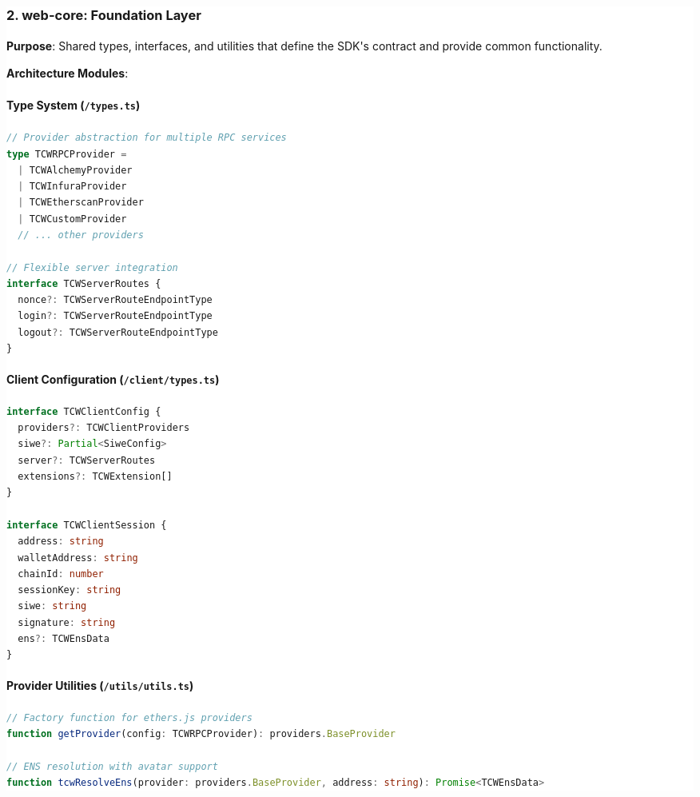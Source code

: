 ### 2. web-core: Foundation Layer

**Purpose**: Shared types, interfaces, and utilities that define the SDK's contract and provide common functionality.

**Architecture Modules**:

#### Type System (`/types.ts`)
```typescript
// Provider abstraction for multiple RPC services
type TCWRPCProvider = 
  | TCWAlchemyProvider
  | TCWInfuraProvider  
  | TCWEtherscanProvider
  | TCWCustomProvider
  // ... other providers

// Flexible server integration
interface TCWServerRoutes {
  nonce?: TCWServerRouteEndpointType
  login?: TCWServerRouteEndpointType  
  logout?: TCWServerRouteEndpointType
}
```

#### Client Configuration (`/client/types.ts`)
```typescript
interface TCWClientConfig {
  providers?: TCWClientProviders
  siwe?: Partial<SiweConfig>
  server?: TCWServerRoutes
  extensions?: TCWExtension[]
}

interface TCWClientSession {
  address: string
  walletAddress: string
  chainId: number
  sessionKey: string
  siwe: string
  signature: string
  ens?: TCWEnsData
}
```

#### Provider Utilities (`/utils/utils.ts`)
```typescript
// Factory function for ethers.js providers
function getProvider(config: TCWRPCProvider): providers.BaseProvider

// ENS resolution with avatar support
function tcwResolveEns(provider: providers.BaseProvider, address: string): Promise<TCWEnsData>
```
